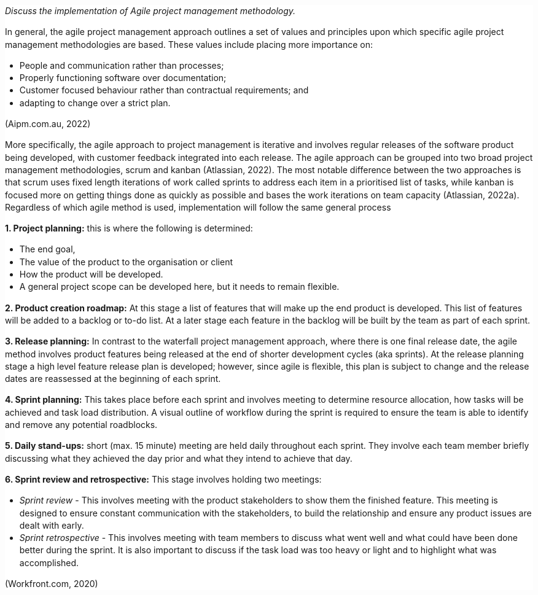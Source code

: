 *Discuss the implementation of Agile project management methodology.*  

In general, the agile project management approach outlines a set of values and principles upon which specific agile project management methodologies are based. These values include placing more importance on:
- People and communication rather than processes;
- Properly functioning software over documentation;
- Customer focused behaviour rather than contractual requirements; and
- adapting to change over a strict plan. 

(Aipm.com.au, 2022)  

More specifically, the agile approach to project management is iterative and involves regular releases of the software product being developed, with customer feedback integrated into each release. The agile approach can be grouped into two broad project management methodologies, scrum and kanban (Atlassian, 2022). The most notable difference between the two approaches is that scrum uses fixed length iterations of work called sprints to address each item in a prioritised list of tasks, while kanban is focused more on getting things done as quickly as possible and bases the work iterations on team capacity (Atlassian, 2022a). Regardless of which agile method is used, implementation will follow the same general process 

**1. Project planning:** this is where the following is determined:
- The end goal,   
- The value of the product to the organisation or client
- How the product will be developed. 
- A general project scope can be developed here, but it needs to remain flexible.

**2. Product creation roadmap:** At this stage a list of features that will make up the end product is developed. This list of features will be added to a backlog or to-do list. At a later stage each feature in the backlog will be built by the team as part of each sprint.

**3. Release planning:** In contrast to the waterfall project management approach, where there is one final release date, the agile method involves product features being released at the end of shorter development cycles (aka sprints). At the release planning stage a high level feature release plan is developed; however, since agile is flexible, this plan is subject to change and the release dates are reassessed at the beginning of each sprint.  

**4. Sprint planning:** This takes place before each sprint and involves meeting to determine resource allocation, how tasks will be achieved and task load distribution. A visual outline of workflow during the sprint is required to ensure the team is able to identify and remove any potential roadblocks.  

**5. Daily stand-ups:** short (max. 15 minute) meeting are held daily throughout each sprint. They involve each team member briefly discussing what they achieved the day prior and what they intend to achieve that day. 

**6. Sprint review and retrospective:** This stage involves holding two meetings:  
-  *Sprint review* - This involves meeting with the product stakeholders to show them the finished feature. This meeting is designed to ensure constant communication with the stakeholders, to build the relationship and ensure any product issues are dealt with early.  
- *Sprint retrospective* - This involves meeting with team members to discuss what went well and what could have been done better during the sprint. It is also important to discuss if the task load was too heavy or light and to highlight what was accomplished.

(Workfront.com, 2020)

